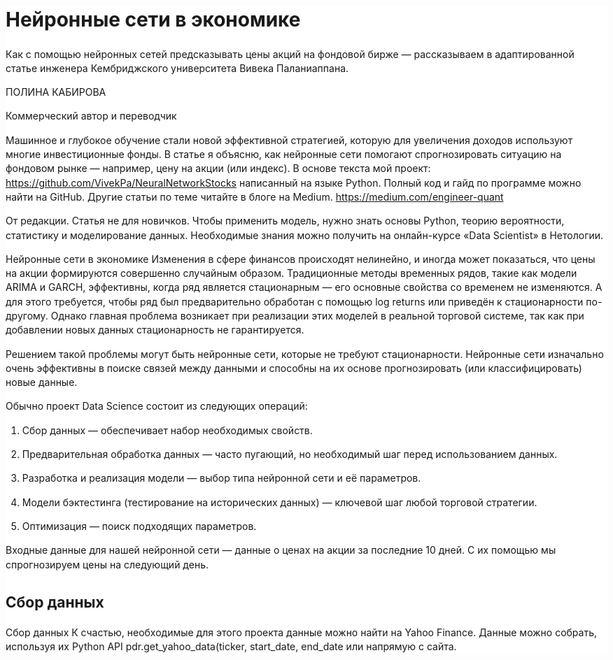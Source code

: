 # Нейронные сети в экономике

Как с помощью нейронных сетей предсказывать цены акций на фондовой бирже ― рассказываем в адаптированной статье инженера Кембриджского университета Вивека Паланиаппана.


ПОЛИНА КАБИРОВА

Коммерческий автор и переводчик

Машинное и глубокое обучение стали новой эффективной стратегией, которую для увеличения доходов используют многие инвестиционные фонды. В статье я объясню, как нейронные сети помогают спрогнозировать ситуацию на фондовом рынке — например, цену на акции (или индекс). В основе текста мой проект:  https://github.com/VivekPa/NeuralNetworkStocks
написанный на языке Python. Полный код и гайд по программе можно найти на GitHub. Другие статьи по теме читайте в блоге на Medium. https://medium.com/engineer-quant

От редакции. Статья не для новичков. Чтобы применить модель, нужно знать основы Python, теорию вероятности, статистику и моделирование данных. Необходимые знания можно получить на онлайн-курсе «Data Scientist» в Нетологии.

Нейронные сети в экономике
Изменения в сфере финансов происходят нелинейно, и иногда может показаться, что цены на акции формируются совершенно случайным образом. Традиционные методы временных рядов, такие как модели ARIMA и GARCH, эффективны, когда ряд является стационарным — его основные свойства со временем не изменяются. А для этого требуется, чтобы ряд был предварительно обработан с помощью log returns или приведён к стационарности по-другому. Однако главная проблема возникает при реализации этих моделей в реальной торговой системе, так как при добавлении новых данных стационарность не гарантируется.

Решением такой проблемы могут быть нейронные сети, которые не требуют стационарности. Нейронные сети изначально очень эффективны в поиске связей между данными и способны на их основе прогнозировать (или классифицировать) новые данные.

Обычно проект Data Science состоит из следующих операций:

1. Сбор данных — обеспечивает набор необходимых свойств.

2. Предварительная обработка данных — часто пугающий, но необходимый шаг перед использованием данных.

3. Разработка и реализация модели — выбор типа нейронной сети и её параметров.

4. Модели бэктестинга (тестирование на исторических данных) — ключевой шаг любой торговой стратегии.

5. Оптимизация — поиск подходящих параметров.

Входные данные для нашей нейронной сети — данные о ценах на акции за последние 10 дней. С их помощью мы спрогнозируем цены на следующий день.

## Сбор данных

Сбор данных К счастью, необходимые для этого проекта данные можно найти на Yahoo Finance. Данные можно собрать, используя их Python API pdr.get_yahoo_data(ticker, start_date, end_date или напрямую с сайта.
